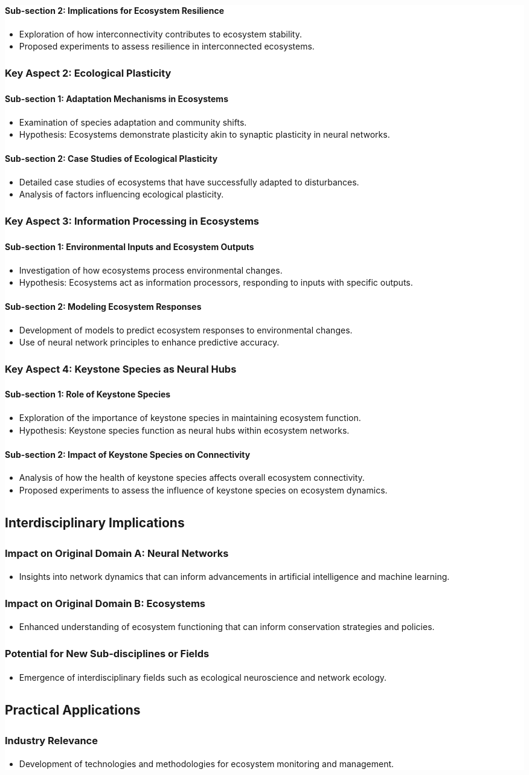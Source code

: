 #### Sub-section 2: Implications for Ecosystem Resilience
- Exploration of how interconnectivity contributes to ecosystem stability.
- Proposed experiments to assess resilience in interconnected ecosystems.

### Key Aspect 2: Ecological Plasticity
#### Sub-section 1: Adaptation Mechanisms in Ecosystems
- Examination of species adaptation and community shifts.
- Hypothesis: Ecosystems demonstrate plasticity akin to synaptic plasticity in neural networks.

#### Sub-section 2: Case Studies of Ecological Plasticity
- Detailed case studies of ecosystems that have successfully adapted to disturbances.
- Analysis of factors influencing ecological plasticity.

### Key Aspect 3: Information Processing in Ecosystems
#### Sub-section 1: Environmental Inputs and Ecosystem Outputs
- Investigation of how ecosystems process environmental changes.
- Hypothesis: Ecosystems act as information processors, responding to inputs with specific outputs.

#### Sub-section 2: Modeling Ecosystem Responses
- Development of models to predict ecosystem responses to environmental changes.
- Use of neural network principles to enhance predictive accuracy.

### Key Aspect 4: Keystone Species as Neural Hubs
#### Sub-section 1: Role of Keystone Species
- Exploration of the importance of keystone species in maintaining ecosystem function.
- Hypothesis: Keystone species function as neural hubs within ecosystem networks.

#### Sub-section 2: Impact of Keystone Species on Connectivity
- Analysis of how the health of keystone species affects overall ecosystem connectivity.
- Proposed experiments to assess the influence of keystone species on ecosystem dynamics.

## Interdisciplinary Implications
### Impact on Original Domain A: Neural Networks
- Insights into network dynamics that can inform advancements in artificial intelligence and machine learning.

### Impact on Original Domain B: Ecosystems
- Enhanced understanding of ecosystem functioning that can inform conservation strategies and policies.

### Potential for New Sub-disciplines or Fields
- Emergence of interdisciplinary fields such as ecological neuroscience and network ecology.

## Practical Applications
### Industry Relevance
- Development of technologies and methodologies for ecosystem monitoring and management.
